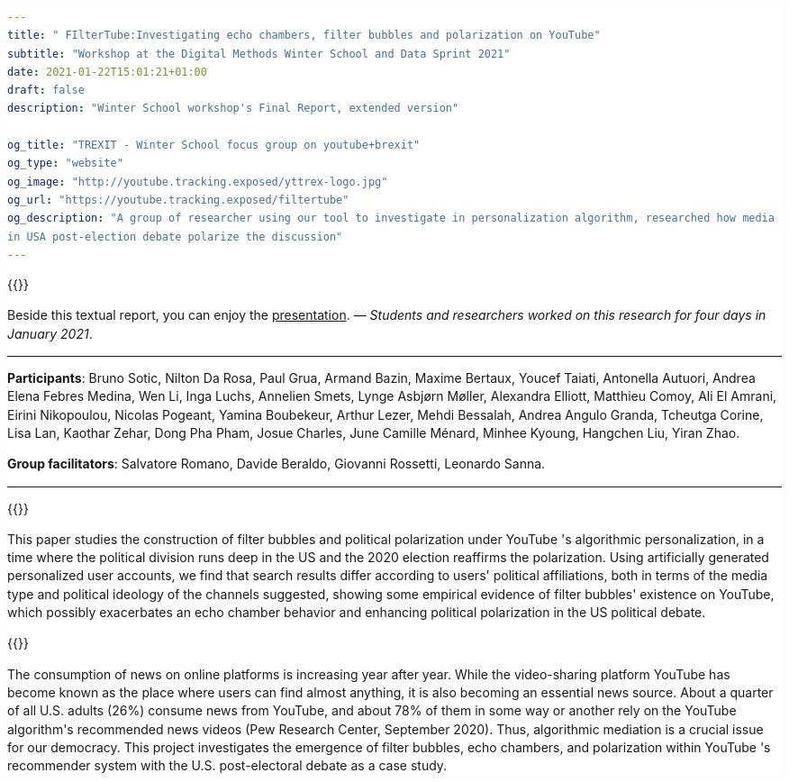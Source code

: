 ```yaml
---
title: " FIlterTube:Investigating echo chambers, filter bubbles and polarization on YouTube" 
subtitle: "Workshop at the Digital Methods Winter School and Data Sprint 2021"
date: 2021-01-22T15:01:21+01:00
draft: false
description: "Winter School workshop's Final Report, extended version"

og_title: "TREXIT - Winter School focus group on youtube+brexit"
og_type: "website"
og_image: "http://youtube.tracking.exposed/yttrex-logo.jpg"
og_url: "https://youtube.tracking.exposed/filtertube"
og_description: "A group of researcher using our tool to investigate in personalization algorithm, researched how media in USA post-election debate polarize the discussion"
---
```


{{<colorblock text="FIlterTube:Investigating echo chambers, filter bubbles and polarization on YouTube" color="secondary">}}


Beside this textual report, you can enjoy the [presentation](https://github.com/tracking-exposed/presentation/blob/master/FilterTube-DMIWS21.pdf).
— _Students and researchers worked on this research for four days in January 2021_.

---

**Participants**: Bruno Sotic, Nilton Da Rosa, Paul Grua, Armand Bazin, Maxime Bertaux, Youcef Taiati, Antonella Autuori, Andrea Elena Febres Medina, Wen Li, Inga Luchs, Annelien Smets, Lynge Asbjørn Møller, Alexandra Elliott, Matthieu Comoy, Ali El Amrani, Eirini Nikopoulou, Nicolas Pogeant, Yamina Boubekeur, Arthur Lezer, Mehdi Bessalah, Andrea Angulo Granda, Tcheutga Corine, Lisa Lan, Kaothar Zehar, Dong Pha Pham, Josue Charles, June Camille Ménard, Minhee Kyoung, Hangchen Liu, Yiran Zhao.

**Group facilitators**: Salvatore Romano, Davide Beraldo, Giovanni Rossetti, Leonardo Sanna.


--- 

{{<colorblock color="primary" text="Abstract" >}}

This paper studies the construction of filter bubbles and political polarization under YouTube 's algorithmic personalization, in a time where the political division runs deep in the US and the 2020 election reaffirms the polarization. Using artificially generated personalized user accounts, we find that search results differ according to users' political affiliations, both in terms of the media type and political ideology of the channels suggested, showing some empirical evidence of filter bubbles' existence on YouTube, which possibly exacerbates an echo chamber behavior and enhancing political polarization in the US political debate. 

{{<colorblock color="primary" text="Introduction" >}}

The consumption of news on online platforms is increasing year after year. While the video-sharing platform YouTube has become known as the place where users can find almost anything, it is also becoming an essential news source. About a quarter of all U.S. adults (26%) consume news from YouTube, and about 78% of them in some way or another rely on the YouTube algorithm's recommended news videos (Pew Research Center, September 2020). Thus, algorithmic mediation is a crucial issue for our democracy. This project investigates the emergence of filter bubbles, echo chambers, and polarization within YouTube 's recommender system with the U.S. post-electoral debate as a case study.
